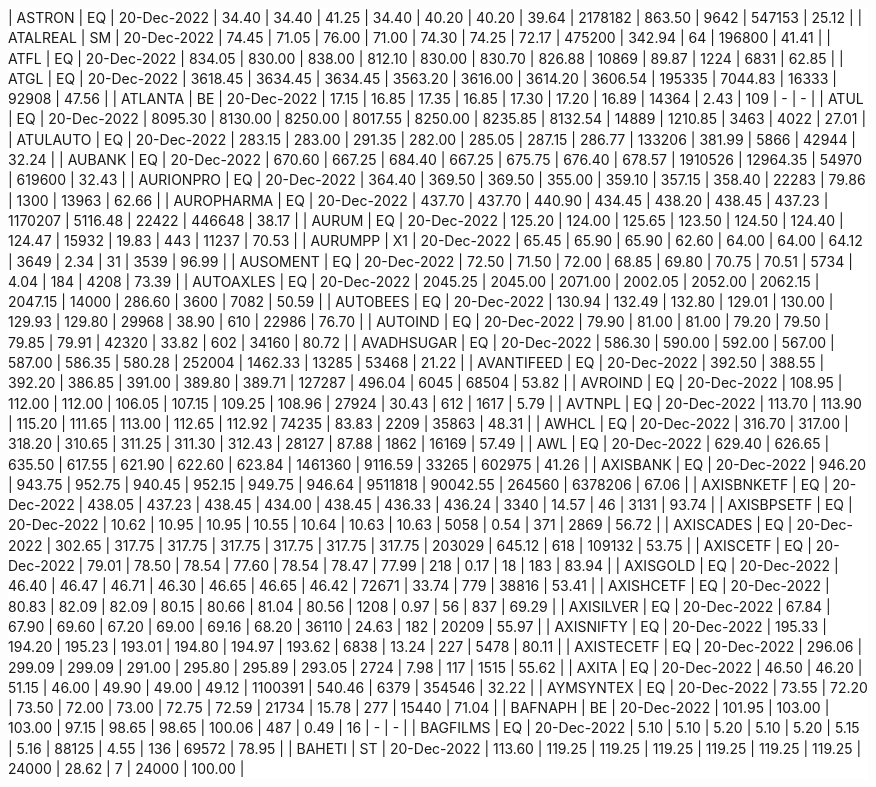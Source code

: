 | ASTRON | EQ | 20-Dec-2022 | 34.40 | 34.40 | 41.25 | 34.40 | 40.20 | 40.20 | 39.64 | 2178182 | 863.50 | 9642 | 547153 | 25.12 |
| ATALREAL | SM | 20-Dec-2022 | 74.45 | 71.05 | 76.00 | 71.00 | 74.30 | 74.25 | 72.17 | 475200 | 342.94 | 64 | 196800 | 41.41 |
| ATFL | EQ | 20-Dec-2022 | 834.05 | 830.00 | 838.00 | 812.10 | 830.00 | 830.70 | 826.88 | 10869 | 89.87 | 1224 | 6831 | 62.85 |
| ATGL | EQ | 20-Dec-2022 | 3618.45 | 3634.45 | 3634.45 | 3563.20 | 3616.00 | 3614.20 | 3606.54 | 195335 | 7044.83 | 16333 | 92908 | 47.56 |
| ATLANTA | BE | 20-Dec-2022 | 17.15 | 16.85 | 17.35 | 16.85 | 17.30 | 17.20 | 16.89 | 14364 | 2.43 | 109 | - | - |
| ATUL | EQ | 20-Dec-2022 | 8095.30 | 8130.00 | 8250.00 | 8017.55 | 8250.00 | 8235.85 | 8132.54 | 14889 | 1210.85 | 3463 | 4022 | 27.01 |
| ATULAUTO | EQ | 20-Dec-2022 | 283.15 | 283.00 | 291.35 | 282.00 | 285.05 | 287.15 | 286.77 | 133206 | 381.99 | 5866 | 42944 | 32.24 |
| AUBANK | EQ | 20-Dec-2022 | 670.60 | 667.25 | 684.40 | 667.25 | 675.75 | 676.40 | 678.57 | 1910526 | 12964.35 | 54970 | 619600 | 32.43 |
| AURIONPRO | EQ | 20-Dec-2022 | 364.40 | 369.50 | 369.50 | 355.00 | 359.10 | 357.15 | 358.40 | 22283 | 79.86 | 1300 | 13963 | 62.66 |
| AUROPHARMA | EQ | 20-Dec-2022 | 437.70 | 437.70 | 440.90 | 434.45 | 438.20 | 438.45 | 437.23 | 1170207 | 5116.48 | 22422 | 446648 | 38.17 |
| AURUM | EQ | 20-Dec-2022 | 125.20 | 124.00 | 125.65 | 123.50 | 124.50 | 124.40 | 124.47 | 15932 | 19.83 | 443 | 11237 | 70.53 |
| AURUMPP | X1 | 20-Dec-2022 | 65.45 | 65.90 | 65.90 | 62.60 | 64.00 | 64.00 | 64.12 | 3649 | 2.34 | 31 | 3539 | 96.99 |
| AUSOMENT | EQ | 20-Dec-2022 | 72.50 | 71.50 | 72.00 | 68.85 | 69.80 | 70.75 | 70.51 | 5734 | 4.04 | 184 | 4208 | 73.39 |
| AUTOAXLES | EQ | 20-Dec-2022 | 2045.25 | 2045.00 | 2071.00 | 2002.05 | 2052.00 | 2062.15 | 2047.15 | 14000 | 286.60 | 3600 | 7082 | 50.59 |
| AUTOBEES | EQ | 20-Dec-2022 | 130.94 | 132.49 | 132.80 | 129.01 | 130.00 | 129.93 | 129.80 | 29968 | 38.90 | 610 | 22986 | 76.70 |
| AUTOIND | EQ | 20-Dec-2022 | 79.90 | 81.00 | 81.00 | 79.20 | 79.50 | 79.85 | 79.91 | 42320 | 33.82 | 602 | 34160 | 80.72 |
| AVADHSUGAR | EQ | 20-Dec-2022 | 586.30 | 590.00 | 592.00 | 567.00 | 587.00 | 586.35 | 580.28 | 252004 | 1462.33 | 13285 | 53468 | 21.22 |
| AVANTIFEED | EQ | 20-Dec-2022 | 392.50 | 388.55 | 392.20 | 386.85 | 391.00 | 389.80 | 389.71 | 127287 | 496.04 | 6045 | 68504 | 53.82 |
| AVROIND | EQ | 20-Dec-2022 | 108.95 | 112.00 | 112.00 | 106.05 | 107.15 | 109.25 | 108.96 | 27924 | 30.43 | 612 | 1617 | 5.79 |
| AVTNPL | EQ | 20-Dec-2022 | 113.70 | 113.90 | 115.20 | 111.65 | 113.00 | 112.65 | 112.92 | 74235 | 83.83 | 2209 | 35863 | 48.31 |
| AWHCL | EQ | 20-Dec-2022 | 316.70 | 317.00 | 318.20 | 310.65 | 311.25 | 311.30 | 312.43 | 28127 | 87.88 | 1862 | 16169 | 57.49 |
| AWL | EQ | 20-Dec-2022 | 629.40 | 626.65 | 635.50 | 617.55 | 621.90 | 622.60 | 623.84 | 1461360 | 9116.59 | 33265 | 602975 | 41.26 |
| AXISBANK | EQ | 20-Dec-2022 | 946.20 | 943.75 | 952.75 | 940.45 | 952.15 | 949.75 | 946.64 | 9511818 | 90042.55 | 264560 | 6378206 | 67.06 |
| AXISBNKETF | EQ | 20-Dec-2022 | 438.05 | 437.23 | 438.45 | 434.00 | 438.45 | 436.33 | 436.24 | 3340 | 14.57 | 46 | 3131 | 93.74 |
| AXISBPSETF | EQ | 20-Dec-2022 | 10.62 | 10.95 | 10.95 | 10.55 | 10.64 | 10.63 | 10.63 | 5058 | 0.54 | 371 | 2869 | 56.72 |
| AXISCADES | EQ | 20-Dec-2022 | 302.65 | 317.75 | 317.75 | 317.75 | 317.75 | 317.75 | 317.75 | 203029 | 645.12 | 618 | 109132 | 53.75 |
| AXISCETF | EQ | 20-Dec-2022 | 79.01 | 78.50 | 78.54 | 77.60 | 78.54 | 78.47 | 77.99 | 218 | 0.17 | 18 | 183 | 83.94 |
| AXISGOLD | EQ | 20-Dec-2022 | 46.40 | 46.47 | 46.71 | 46.30 | 46.65 | 46.65 | 46.42 | 72671 | 33.74 | 779 | 38816 | 53.41 |
| AXISHCETF | EQ | 20-Dec-2022 | 80.83 | 82.09 | 82.09 | 80.15 | 80.66 | 81.04 | 80.56 | 1208 | 0.97 | 56 | 837 | 69.29 |
| AXISILVER | EQ | 20-Dec-2022 | 67.84 | 67.90 | 69.60 | 67.20 | 69.00 | 69.16 | 68.20 | 36110 | 24.63 | 182 | 20209 | 55.97 |
| AXISNIFTY | EQ | 20-Dec-2022 | 195.33 | 194.20 | 195.23 | 193.01 | 194.80 | 194.97 | 193.62 | 6838 | 13.24 | 227 | 5478 | 80.11 |
| AXISTECETF | EQ | 20-Dec-2022 | 296.06 | 299.09 | 299.09 | 291.00 | 295.80 | 295.89 | 293.05 | 2724 | 7.98 | 117 | 1515 | 55.62 |
| AXITA | EQ | 20-Dec-2022 | 46.50 | 46.20 | 51.15 | 46.00 | 49.90 | 49.00 | 49.12 | 1100391 | 540.46 | 6379 | 354546 | 32.22 |
| AYMSYNTEX | EQ | 20-Dec-2022 | 73.55 | 72.20 | 73.50 | 72.00 | 73.00 | 72.75 | 72.59 | 21734 | 15.78 | 277 | 15440 | 71.04 |
| BAFNAPH | BE | 20-Dec-2022 | 101.95 | 103.00 | 103.00 | 97.15 | 98.65 | 98.65 | 100.06 | 487 | 0.49 | 16 | - | - |
| BAGFILMS | EQ | 20-Dec-2022 | 5.10 | 5.10 | 5.20 | 5.10 | 5.20 | 5.15 | 5.16 | 88125 | 4.55 | 136 | 69572 | 78.95 |
| BAHETI | ST | 20-Dec-2022 | 113.60 | 119.25 | 119.25 | 119.25 | 119.25 | 119.25 | 119.25 | 24000 | 28.62 | 7 | 24000 | 100.00 |